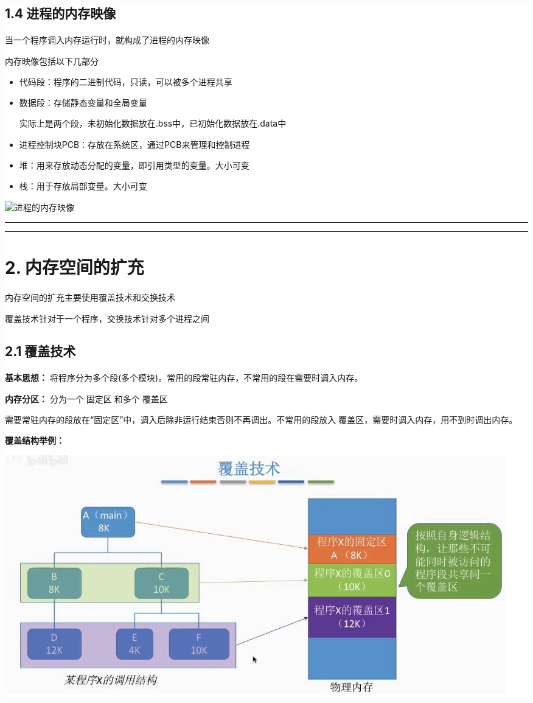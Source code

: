 ## 1.4 进程的内存映像

当一个程序调入内存运行时，就构成了进程的内存映像

内存映像包括以下几部分

- 代码段：程序的二进制代码，只读，可以被多个进程共享

- 数据段：存储静态变量和全局变量

  实际上是两个段，未初始化数据放在.bss中，已初始化数据放在.data中

- 进程控制块PCB：存放在系统区，通过PCB来管理和控制进程

- 堆：用来存放动态分配的变量，即引用类型的变量。大小可变

- 栈：用于存放局部变量。大小可变

![进程的内存映像](E:\CS\操作系统\进程的内存映像.jpg)

***
***

# 2. 内存空间的扩充

内存空间的扩充主要使用覆盖技术和交换技术

覆盖技术针对于一个程序，交换技术针对多个进程之间

## 2.1 覆盖技术

**基本思想：** 将程序分为多个段(多个模块)。常用的段常驻内存，不常用的段在需要时调入内存。

**内存分区：** 分为一个 固定区 和多个 覆盖区

需要常驻内存的段放在“固定区”中，调入后除非运行结束否则不再调出。不常用的段放入 覆盖区，需要时调入内存，用不到时调出内存。

**覆盖结构举例：**

<img src="./3.1覆盖技术结构.jpg">
